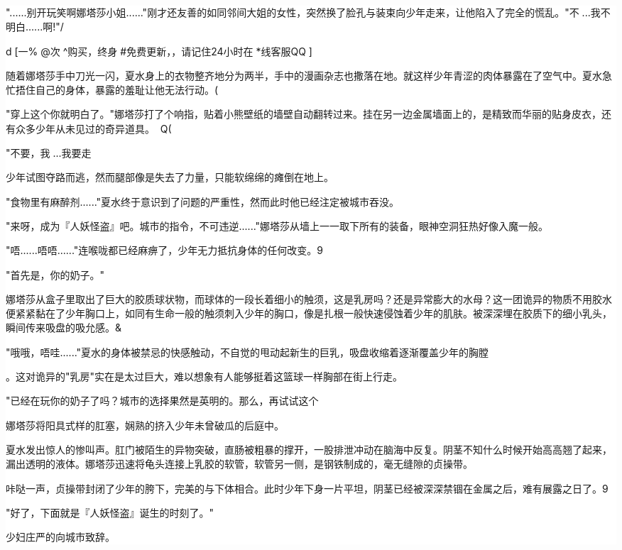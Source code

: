 
"......别开玩笑啊娜塔莎小姐......"刚才还友善的如同邻间大姐的女性，突然换了脸孔与装束向少年走来，让他陷入了完全的慌乱。"不 ...我不明白......啊!"/

d [一% @次 ^购买，终身 #免费更新，，请记住24小时在 *线客服QQ ]



随着娜塔莎手中刀光一闪，夏水身上的衣物整齐地分为两半，手中的漫画杂志也撒落在地。就这样少年青涩的肉体暴露在了空气中。夏水急忙捂住自己的身体，暴露的羞耻让他无法行动。(



"穿上这个你就明白了。"娜塔莎打了个响指，贴着小熊壁纸的墙壁自动翻转过来。挂在另一边金属墙面上的，是精致而华丽的贴身皮衣，还有众多少年从未见过的奇异道具。  Q(



"不要，我 ...我要走



少年试图夺路而逃，然而腿部像是失去了力量，只能软绵绵的瘫倒在地上。



"食物里有麻醉剂......"夏水终于意识到了问题的严重性，然而此时他已经注定被城市吞没。



"来呀，成为『人妖怪盗』吧。城市的指令，不可违逆......"娜塔莎从墙上一一取下所有的装备，眼神空洞狂热好像入魔一般。



"唔......唔唔......"连喉咙都已经麻痹了，少年无力抵抗身体的任何改变。9



"首先是，你的奶子。"



娜塔莎从盒子里取出了巨大的胶质球状物，而球体的一段长着细小的触须，这是乳房吗？还是异常膨大的水母？这一团诡异的物质不用胶水便紧紧黏在了少年胸口上，如同有生命一般的触须刺入少年的胸口，像是扎根一般快速侵蚀着少年的肌肤。被深深埋在胶质下的细小乳头，瞬间传来吸盘的吸允感。&



"哦哦，唔哇......"夏水的身体被禁忌的快感触动，不自觉的甩动起新生的巨乳，吸盘收缩着逐渐覆盖少年的胸膛

。这对诡异的"乳房"实在是太过巨大，难以想象有人能够挺着这篮球一样胸部在街上行走。



"已经在玩你的奶子了吗？城市的选择果然是英明的。那么，再试试这个



娜塔莎将阳具式样的肛塞，娴熟的挤入少年未曾破瓜的后庭中。



夏水发出惊人的惨叫声。肛门被陌生的异物突破，直肠被粗暴的撑开，一股排泄冲动在脑海中反复。阴茎不知什么时候开始高高翘了起来，漏出透明的液体。娜塔莎迅速将龟头连接上乳胶的软管，软管另一侧，是钢铁制成的，毫无缝隙的贞操带。



咔哒一声，贞操带封闭了少年的胯下，完美的与下体相合。此时少年下身一片平坦，阴茎已经被深深禁锢在金属之后，难有展露之日了。9



"好了，下面就是『人妖怪盗』诞生的时刻了。"



少妇庄严的向城市致辞。


